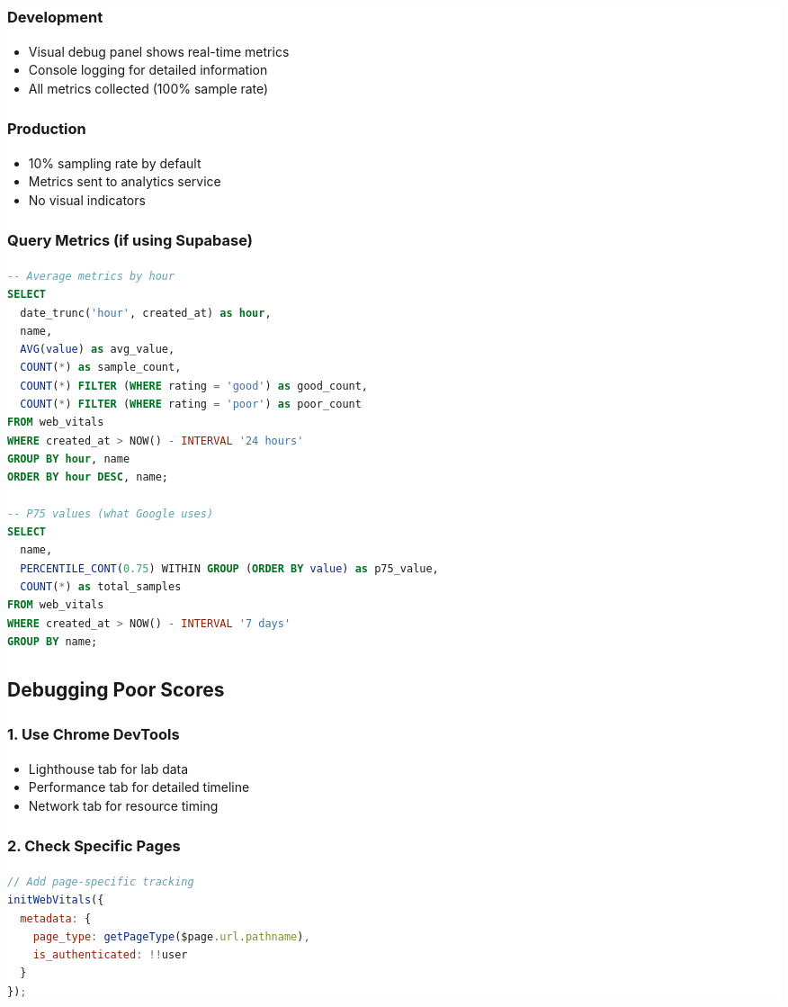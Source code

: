 ### Development
- Visual debug panel shows real-time metrics
- Console logging for detailed information
- All metrics collected (100% sample rate)

### Production
- 10% sampling rate by default
- Metrics sent to analytics service
- No visual indicators

### Query Metrics (if using Supabase)

```sql
-- Average metrics by hour
SELECT 
  date_trunc('hour', created_at) as hour,
  name,
  AVG(value) as avg_value,
  COUNT(*) as sample_count,
  COUNT(*) FILTER (WHERE rating = 'good') as good_count,
  COUNT(*) FILTER (WHERE rating = 'poor') as poor_count
FROM web_vitals
WHERE created_at > NOW() - INTERVAL '24 hours'
GROUP BY hour, name
ORDER BY hour DESC, name;

-- P75 values (what Google uses)
SELECT 
  name,
  PERCENTILE_CONT(0.75) WITHIN GROUP (ORDER BY value) as p75_value,
  COUNT(*) as total_samples
FROM web_vitals
WHERE created_at > NOW() - INTERVAL '7 days'
GROUP BY name;
```

## Debugging Poor Scores

### 1. Use Chrome DevTools
- Lighthouse tab for lab data
- Performance tab for detailed timeline
- Network tab for resource timing

### 2. Check Specific Pages
```javascript
// Add page-specific tracking
initWebVitals({
  metadata: {
    page_type: getPageType($page.url.pathname),
    is_authenticated: !!user
  }
});
```
